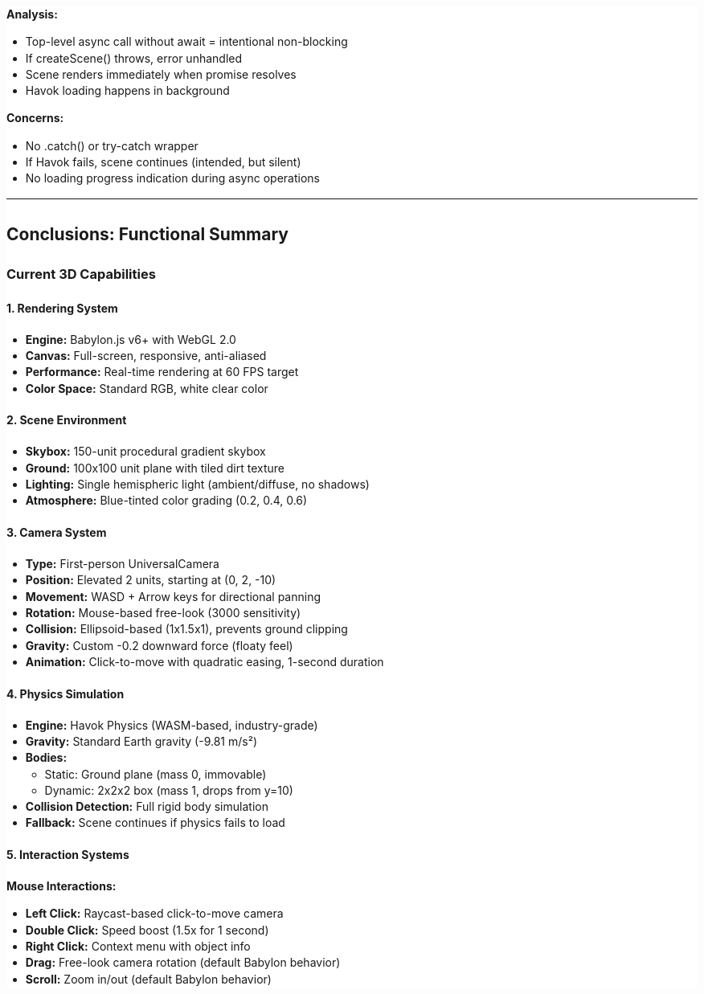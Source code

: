 **Analysis:**
- Top-level async call without await = intentional non-blocking
- If createScene() throws, error unhandled
- Scene renders immediately when promise resolves
- Havok loading happens in background

**Concerns:**
- No .catch() or try-catch wrapper
- If Havok fails, scene continues (intended, but silent)
- No loading progress indication during async operations

---

## Conclusions: Functional Summary

### Current 3D Capabilities

#### 1. **Rendering System**
- **Engine:** Babylon.js v6+ with WebGL 2.0
- **Canvas:** Full-screen, responsive, anti-aliased
- **Performance:** Real-time rendering at 60 FPS target
- **Color Space:** Standard RGB, white clear color

#### 2. **Scene Environment**
- **Skybox:** 150-unit procedural gradient skybox
- **Ground:** 100x100 unit plane with tiled dirt texture
- **Lighting:** Single hemispheric light (ambient/diffuse, no shadows)
- **Atmosphere:** Blue-tinted color grading (0.2, 0.4, 0.6)

#### 3. **Camera System**
- **Type:** First-person UniversalCamera
- **Position:** Elevated 2 units, starting at (0, 2, -10)
- **Movement:** WASD + Arrow keys for directional panning
- **Rotation:** Mouse-based free-look (3000 sensitivity)
- **Collision:** Ellipsoid-based (1x1.5x1), prevents ground clipping
- **Gravity:** Custom -0.2 downward force (floaty feel)
- **Animation:** Click-to-move with quadratic easing, 1-second duration

#### 4. **Physics Simulation**
- **Engine:** Havok Physics (WASM-based, industry-grade)
- **Gravity:** Standard Earth gravity (-9.81 m/s²)
- **Bodies:**
  - Static: Ground plane (mass 0, immovable)
  - Dynamic: 2x2x2 box (mass 1, drops from y=10)
- **Collision Detection:** Full rigid body simulation
- **Fallback:** Scene continues if physics fails to load

#### 5. **Interaction Systems**

**Mouse Interactions:**
- **Left Click:** Raycast-based click-to-move camera
- **Double Click:** Speed boost (1.5x for 1 second)
- **Right Click:** Context menu with object info
- **Drag:** Free-look camera rotation (default Babylon behavior)
- **Scroll:** Zoom in/out (default Babylon behavior)
